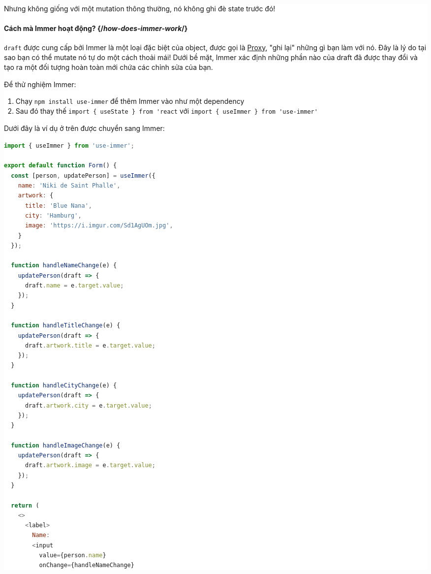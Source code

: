 Nhưng không giống với một mutation thông thường, nó không ghi đè state trước đó!

<DeepDive>

#### Cách mà Immer hoạt động? {/*how-does-immer-work*/}

`draft` được cung cấp bởi Immer là một loại đặc biệt của object, được gọi là [Proxy](https://developer.mozilla.org/en-US/docs/Web/JavaScript/Reference/Global_Objects/Proxy), "ghi lại" những gì bạn làm với nó. Đây là lý do tại sao bạn có thể mutate nó tự do một cách thoải mái! Dưới bề mặt, Immer xác định những phần nào của draft đã được thay đổi và tạo ra một đối tượng hoàn toàn mới chứa các chỉnh sửa của bạn.

</DeepDive>

Để thử nghiệm Immer:

1. Chạy `npm install use-immer` để thêm Immer vào như một dependency
2. Sau đó thay thế `import { useState } from 'react` với `import { useImmer } from 'use-immer'`

Dưới đây là ví dụ ở trên được chuyển sang Immer:

<Sandpack>

```js
import { useImmer } from 'use-immer';

export default function Form() {
  const [person, updatePerson] = useImmer({
    name: 'Niki de Saint Phalle',
    artwork: {
      title: 'Blue Nana',
      city: 'Hamburg',
      image: 'https://i.imgur.com/Sd1AgUOm.jpg',
    }
  });

  function handleNameChange(e) {
    updatePerson(draft => {
      draft.name = e.target.value;
    });
  }

  function handleTitleChange(e) {
    updatePerson(draft => {
      draft.artwork.title = e.target.value;
    });
  }

  function handleCityChange(e) {
    updatePerson(draft => {
      draft.artwork.city = e.target.value;
    });
  }

  function handleImageChange(e) {
    updatePerson(draft => {
      draft.artwork.image = e.target.value;
    });
  }

  return (
    <>
      <label>
        Name:
        <input
          value={person.name}
          onChange={handleNameChange}
```